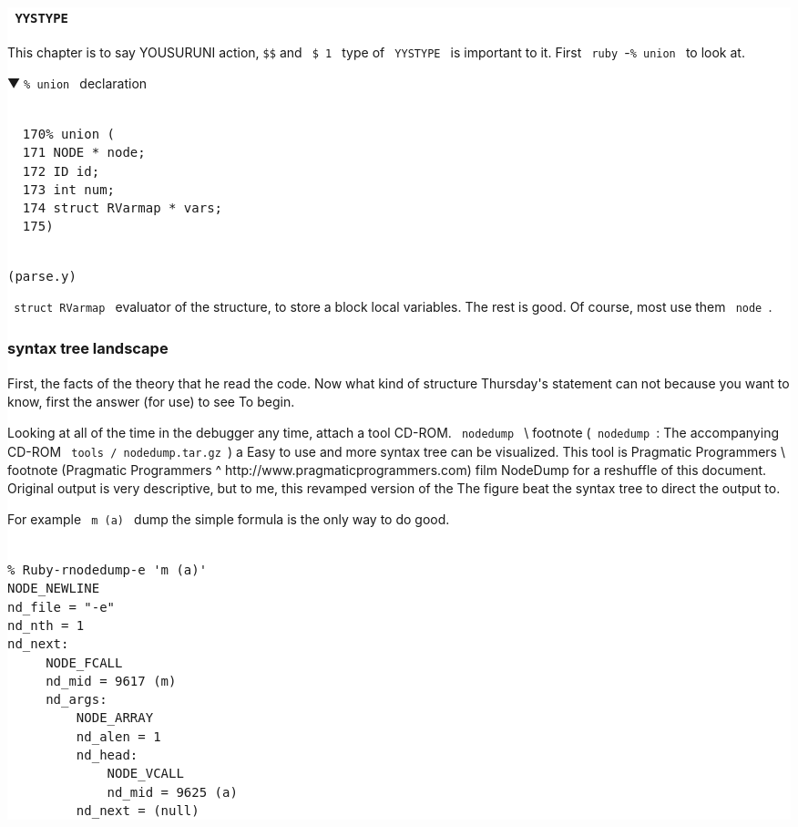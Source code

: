 <h3> <code> YYSTYPE </code> </h3> 

<p> 
This chapter is to say YOUSURUNI action, <code>$$</code> and <code> $ 1 </code> type of 
<code> YYSTYPE </code> is important to it. First <code> ruby </code>-<code>% union </code> to look at. 
</p> 

<p class="caption"> ▼ <code>% union </code> declaration </p> 
<pre class="longlist"> 
  170% union ( 
  171 NODE * node; 
  172 ID id; 
  173 int num; 
  174 struct RVarmap * vars; 
  175) 

(parse.y) 
</pre> 


<p> 
<code> struct RVarmap </code> evaluator of the structure, to store a block local variables. 
The rest is good. Of course, most use them <code> node </code>. 
</p> 



<h3> syntax tree landscape </h3> 

<p> 
First, the facts of the theory that he read the code. Now what kind of structure 
Thursday's statement can not because you want to know, first the answer (for use) to see 
To begin. 
</p> 

<p> 
Looking at all of the time in the debugger any time, attach a tool CD-ROM. 
<code> nodedump </code> \ footnote (<code> nodedump </code>: The accompanying CD-ROM <code> tools / nodedump.tar.gz </code>) a 
Easy to use and more syntax tree can be visualized. This tool is 
Pragmatic Programmers \ footnote (Pragmatic Programmers ^ http://www.pragmaticprogrammers.com) film 
NodeDump for a reshuffle of this document. 
Original output is very descriptive, but to me, this revamped version of the 
The figure beat the syntax tree to direct the output to. 
</p> 

<p> 
For example <code> m (a) </code> dump the simple formula is the only way to do good. 
</p> 

<pre class="screen"> 
% Ruby-rnodedump-e 'm (a)' 
NODE_NEWLINE 
nd_file = "-e" 
nd_nth = 1 
nd_next: 
     NODE_FCALL 
     nd_mid = 9617 (m) 
     nd_args: 
         NODE_ARRAY 
         nd_alen = 1 
         nd_head: 
             NODE_VCALL 
             nd_mid = 9625 (a) 
         nd_next = (null) 
</pre> 
